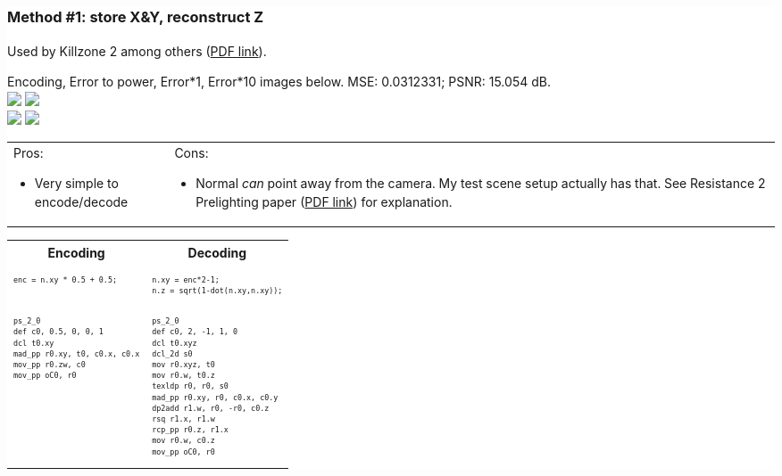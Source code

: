 
<a name="method1-xy"></a>
<h3>Method #1: store X&amp;Y, reconstruct Z</h3>
<p>
Used by Killzone 2 among others (<a href="http://www.guerrilla-games.com/publications/dr_kz2_rsx_dev07.pdf">PDF link</a>).
</p>

<p>
Encoding, Error to power, Error*1, Error*10 images below. MSE: 0.0312331; PSNR: 15.054 dB.<br/>
<a href="img/normals/Normals01xy.png"><img src="img/normals/tn-Normals01xy.png"></a>
<a href="img/normals/Normals01xy-pow.png"><img src="img/normals/tn-Normals01xy-pow.png"></a><br/>
<a href="img/normals/Normals01xy-error.png"><img src="img/normals/tn-Normals01xy-error.png"></a>
<a href="img/normals/Normals01xy-error10.png"><img src="img/normals/tn-Normals01xy-error10.png"></a>
</p>


<table border="0"><tr><td>
Pros:
<ul>
<li>Very simple to encode/decode</li>
</ul>
</td><td>
Cons:
<ul>
<li>Normal <em>can</em> point away from the camera. My test scene setup actually has that. See
Resistance 2 Prelighting paper (<a href="http://www.insomniacgames.com/tech/articles/0409/files/GDC09_Lee_Prelighting.pdf">PDF link</a>) for explanation.</li>
</ul>
</td></tr></table>


<table border="0">
<tr><th>Encoding</th><th>Decoding</th></tr>
<tr><td><pre style="font-size: 60%">
enc = n.xy * 0.5 + 0.5;
</pre></td>
<td><pre style="font-size: 60%">
n.xy = enc*2-1;
n.z = sqrt(1-dot(n.xy,n.xy));
</pre></td></tr>
<tr><td><pre style="font-size: 60%">
ps_2_0
def c0, 0.5, 0, 0, 1
dcl t0.xy
mad_pp r0.xy, t0, c0.x, c0.x
mov_pp r0.zw, c0
mov_pp oC0, r0
</pre></td>
<td><pre style="font-size: 60%">
ps_2_0
def c0, 2, -1, 1, 0
dcl t0.xyz
dcl_2d s0
mov r0.xyz, t0
mov r0.w, t0.z
texldp r0, r0, s0
mad_pp r0.xy, r0, c0.x, c0.y
dp2add r1.w, r0, -r0, c0.z
rsq r1.x, r1.w
rcp_pp r0.z, r1.x
mov r0.w, c0.z
mov_pp oC0, r0
</pre></td></tr>